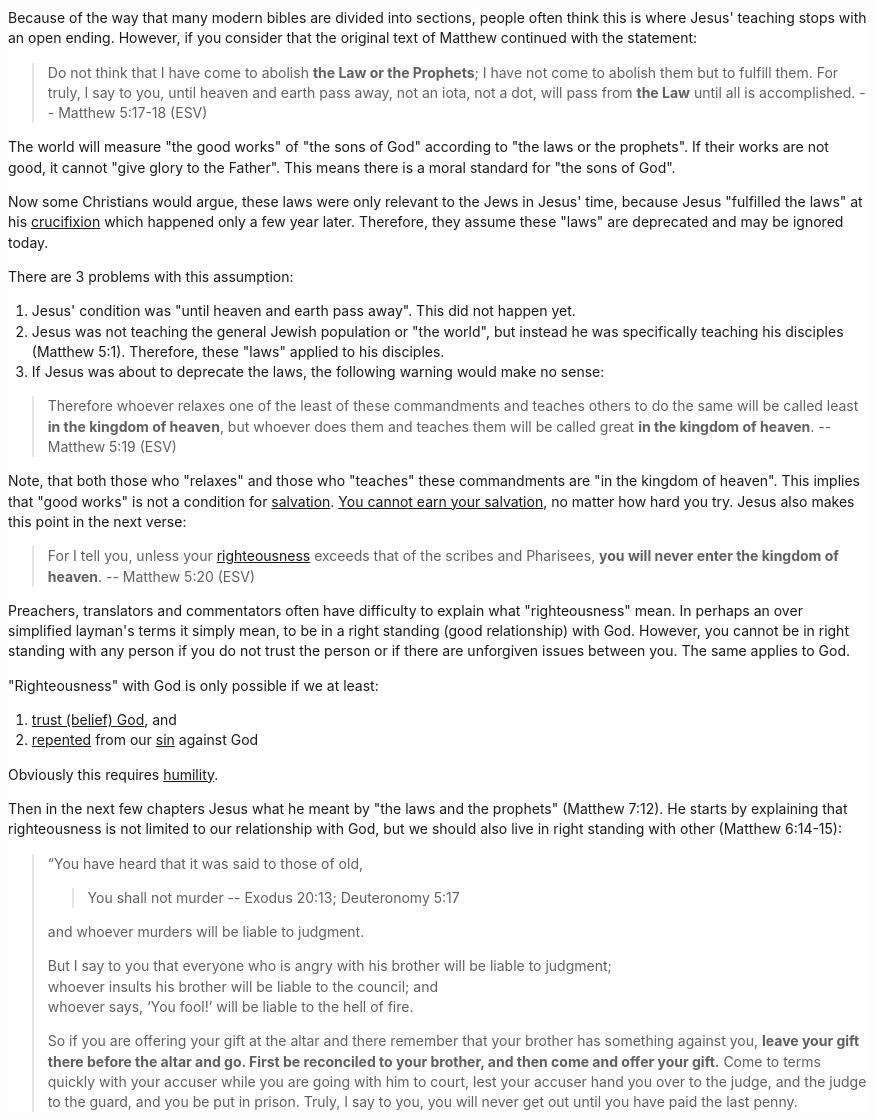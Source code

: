 Because of the way that many modern bibles are divided into sections, people often think this is where Jesus' teaching stops with an open ending. However, if you consider that the original text of Matthew continued with the statement:

> Do not think that I have come to abolish **the Law or the Prophets**; I have not come to abolish them but to fulfill them. For truly, I say to you, until heaven and earth pass away, not an iota, not a dot, will pass from **the Law** until all is accomplished. -- Matthew 5:17-18 (ESV)

The world will measure "the good works" of "the sons of God" according to "the laws or the prophets". If their works are not good, it cannot "give glory to the Father". This means there is a moral standard for "the sons of God".

Now some Christians would argue, these laws were only relevant to the Jews in Jesus' time, because Jesus "fulfilled the laws" at his [crucifixion](/content/kingdom/god/son/crucifixion.md) which happened only a few year later. Therefore, they assume these "laws" are deprecated and may be ignored today. 

There are 3 problems with this assumption:

1. Jesus' condition was "until heaven and earth pass away". This did not happen yet.
2. Jesus was not teaching the general Jewish population or "the world", but instead he was specifically teaching his disciples (Matthew 5:1). Therefore, these "laws" applied to his disciples.
3. If Jesus was about to deprecate the laws, the following warning would make no sense:

> Therefore whoever relaxes one of the least of these commandments and teaches others to do the same will be called least **in the kingdom of heaven**, but whoever does them and teaches them will be called great **in the kingdom of heaven**. -- Matthew 5:19 (ESV)

Note, that both those who "relaxes" and those who "teaches" these commandments are "in the kingdom of heaven". This implies that "good works" is not a condition for [salvation](/content/kingdom/eternal/saved.md). [You cannot earn your salvation](/content/kingdom/god/son/crucifixion.md), no matter how hard you try. Jesus also makes this point in the next verse:

> For I tell you, unless your [righteousness](/content/kingdom/bible/concepts/righteousness.md) exceeds that of the scribes and Pharisees, **you will never enter the kingdom of heaven**. -- Matthew 5:20 (ESV)

Preachers, translators and commentators often have difficulty to explain what "righteousness" mean. In perhaps an over simplified layman's terms it simply mean, to be in a right standing (good relationship) with God. However, you cannot be in right standing with any person if you do not trust the person or if there are unforgiven issues between you. The same applies to God. 

"Righteousness" with God is only possible if we at least:
1. [trust (belief) God](/content/kingdom/eternal/saved/belief.md), and
2. [repented](/content/kingdom/eternal/saved/repent.md) from our [sin](/content/kingdom/bible/concepts/sin.md) against God

Obviously this requires [humility](#who-is-part-of-the-kingdom-of-god). 

Then in the next few chapters Jesus what he meant by "the laws and the prophets" (Matthew 7:12). He starts by explaining that righteousness is not limited to our relationship with God, but we should also live in right standing with other (Matthew 6:14-15):

> “You have heard that it was said to those of old, 
> 
>> You shall not murder -- Exodus 20:13; Deuteronomy 5:17
> 
> and whoever murders will be liable to judgment. 
> 
> But I say to you that everyone who is angry with his brother will be liable to judgment;   
> whoever insults his brother will be liable to the council; and   
> whoever says, ‘You fool!’ will be liable to the hell of fire.   
> 
> So if you are offering your gift at the altar and there remember that your brother has something against you, **leave your gift there before the altar and go. First be reconciled to your brother, and then come and offer your gift.** Come to terms quickly with your accuser while you are going with him to court, lest your accuser hand you over to the judge, and the judge to the guard, and you be put in prison. Truly, I say to you, you will never get out until you have paid the last penny.
> 